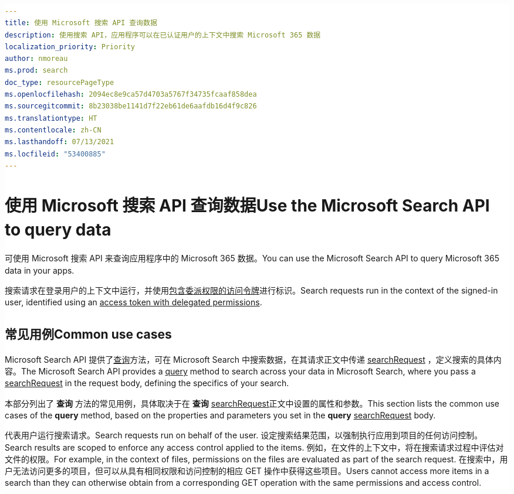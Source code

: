 ```yaml
---
title: 使用 Microsoft 搜索 API 查询数据
description: 使用搜索 API，应用程序可以在已认证用户的上下文中搜索 Microsoft 365 数据
localization_priority: Priority
author: nmoreau
ms.prod: search
doc_type: resourcePageType
ms.openlocfilehash: 2094ec8e9ca57d4703a5767f34735fcaaf858dea
ms.sourcegitcommit: 8b23038be1141d7f22eb61de6aafdb16d4f9c826
ms.translationtype: HT
ms.contentlocale: zh-CN
ms.lasthandoff: 07/13/2021
ms.locfileid: "53400885"
---
```

# <a name="use-the-microsoft-search-api-to-query-data"></a><span data-ttu-id="5c3d7-103">使用 Microsoft 搜索 API 查询数据</span><span class="sxs-lookup"><span data-stu-id="5c3d7-103">Use the Microsoft Search API to query data</span></span>

<span data-ttu-id="5c3d7-104">可使用 Microsoft 搜索 API 来查询应用程序中的 Microsoft 365 数据。</span><span class="sxs-lookup"><span data-stu-id="5c3d7-104">You can use the Microsoft Search API to query Microsoft 365 data in your apps.</span></span>

<span data-ttu-id="5c3d7-105">搜索请求在登录用户的上下文中运行，并使用[包含委派权限的访问令牌](/graph/auth-v2-user)进行标识。</span><span class="sxs-lookup"><span data-stu-id="5c3d7-105">Search requests run in the context of the signed-in user, identified using an [access token with delegated permissions](/graph/auth-v2-user).</span></span>

## <a name="common-use-cases"></a><span data-ttu-id="5c3d7-106">常见用例</span><span class="sxs-lookup"><span data-stu-id="5c3d7-106">Common use cases</span></span>

<span data-ttu-id="5c3d7-107">Microsoft Search API 提供了[查询](../api/search-query.md)方法，可在 Microsoft Search 中搜索数据，在其请求正文中传递 [searchRequest](searchRequest.md) ，定义搜索的具体内容。</span><span class="sxs-lookup"><span data-stu-id="5c3d7-107">The Microsoft Search API provides a [query](../api/search-query.md) method to search across your data in Microsoft Search, where you pass a [searchRequest](searchRequest.md) in the request body, defining the specifics of your search.</span></span>

<span data-ttu-id="5c3d7-108">本部分列出了 **查询** 方法的常见用例，具体取决于在 **查询** [searchRequest](searchRequest.md)正文中设置的属性和参数。</span><span class="sxs-lookup"><span data-stu-id="5c3d7-108">This section lists the common use cases of the **query** method, based on the properties and parameters you set in the **query** [searchRequest](searchRequest.md) body.</span></span>

<span data-ttu-id="5c3d7-109">代表用户运行搜索请求。</span><span class="sxs-lookup"><span data-stu-id="5c3d7-109">Search requests run on behalf of the user.</span></span> <span data-ttu-id="5c3d7-110">设定搜索结果范围，以强制执行应用到项目的任何访问控制。</span><span class="sxs-lookup"><span data-stu-id="5c3d7-110">Search results are scoped to enforce any access control applied to the items.</span></span>  <span data-ttu-id="5c3d7-111">例如，在文件的上下文中，将在搜索请求过程中评估对文件的权限。</span><span class="sxs-lookup"><span data-stu-id="5c3d7-111">For example, in the context of files, permissions on the files are evaluated as part of the search request.</span></span> <span data-ttu-id="5c3d7-112">在搜索中，用户无法访问更多的项目，但可以从具有相同权限和访问控制的相应 GET 操作中获得这些项目。</span><span class="sxs-lookup"><span data-stu-id="5c3d7-112">Users cannot access more items in a search than they can otherwise obtain from a corresponding GET operation with the same permissions and access control.</span></span>
